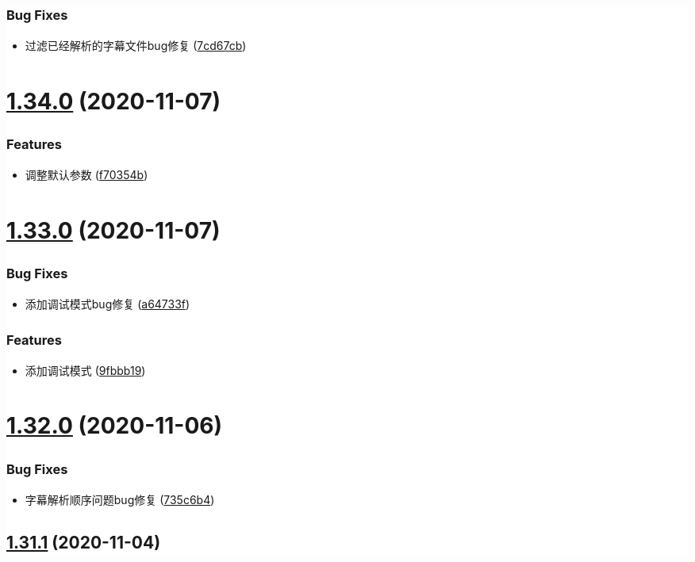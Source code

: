 
### Bug Fixes

* 过滤已经解析的字幕文件bug修复 ([7cd67cb](https://github.com/heiseshandian/personal-docs/commit/7cd67cb1a4638499addbf643af1e627411b02c78))





# [1.34.0](https://github.com/heiseshandian/personal-docs/compare/v1.33.0...v1.34.0) (2020-11-07)


### Features

* 调整默认参数 ([f70354b](https://github.com/heiseshandian/personal-docs/commit/f70354beb664b70e300608731bb37d2ad40b04b2))





# [1.33.0](https://github.com/heiseshandian/personal-docs/compare/v1.32.0...v1.33.0) (2020-11-07)


### Bug Fixes

* 添加调试模式bug修复 ([a64733f](https://github.com/heiseshandian/personal-docs/commit/a64733fdf206f5af0c9d5ce41c0d6268f3ced73a))


### Features

* 添加调试模式 ([9fbbb19](https://github.com/heiseshandian/personal-docs/commit/9fbbb19079ed7306a70214d00f7086c617a559ad))





# [1.32.0](https://github.com/heiseshandian/personal-docs/compare/v1.31.1...v1.32.0) (2020-11-06)


### Bug Fixes

* 字幕解析顺序问题bug修复 ([735c6b4](https://github.com/heiseshandian/personal-docs/commit/735c6b4e8c78b4b18aa77f3705bc7f64f7029b87))





## [1.31.1](https://github.com/heiseshandian/personal-docs/compare/v1.31.0...v1.31.1) (2020-11-04)
